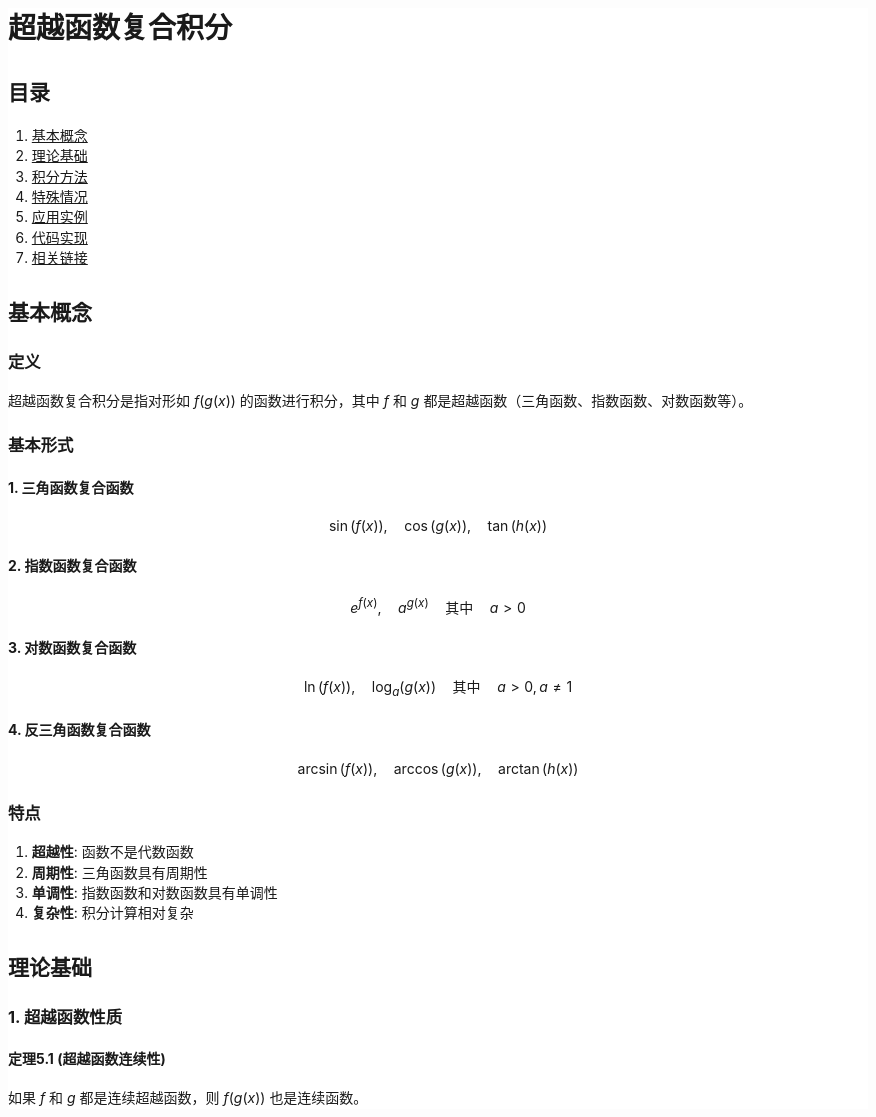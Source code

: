 # 超越函数复合积分

## 目录

1. [基本概念](#基本概念)
2. [理论基础](#理论基础)
3. [积分方法](#积分方法)
4. [特殊情况](#特殊情况)
5. [应用实例](#应用实例)
6. [代码实现](#代码实现)
7. [相关链接](#相关链接)

## 基本概念

### 定义

超越函数复合积分是指对形如 $f(g(x))$ 的函数进行积分，其中 $f$ 和 $g$ 都是超越函数（三角函数、指数函数、对数函数等）。

### 基本形式

#### 1. 三角函数复合函数

$$\sin(f(x)), \quad \cos(g(x)), \quad \tan(h(x))$$

#### 2. 指数函数复合函数

$$e^{f(x)}, \quad a^{g(x)} \quad \text{其中} \quad a > 0$$

#### 3. 对数函数复合函数

$$\ln(f(x)), \quad \log_a(g(x)) \quad \text{其中} \quad a > 0, a \neq 1$$

#### 4. 反三角函数复合函数

$$\arcsin(f(x)), \quad \arccos(g(x)), \quad \arctan(h(x))$$

### 特点

1. **超越性**: 函数不是代数函数
2. **周期性**: 三角函数具有周期性
3. **单调性**: 指数函数和对数函数具有单调性
4. **复杂性**: 积分计算相对复杂

## 理论基础

### 1. 超越函数性质

#### 定理5.1 (超越函数连续性)

如果 $f$ 和 $g$ 都是连续超越函数，则 $f(g(x))$ 也是连续函数。

